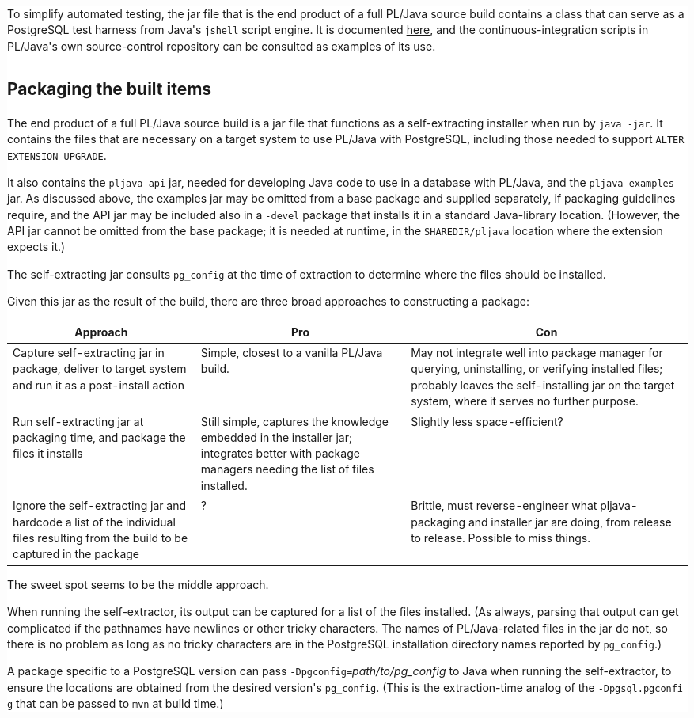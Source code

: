 To simplify automated testing, the jar file that is the end product of a full
PL/Java source build contains a class that can serve as a PostgreSQL test
harness from Java's `jshell` script engine. It is documented [here][node],
and the continuous-integration scripts in PL/Java's own source-control
repository can be consulted as examples of its use.

[node]: ../develop/node.html

## Packaging the built items

The end product of a full PL/Java source build is a jar file that functions as
a self-extracting installer when run by `java -jar`. It contains the files that
are necessary on a target system to use PL/Java with PostgreSQL, including
those needed to support `ALTER EXTENSION UPGRADE`.

It also contains the `pljava-api` jar, needed for developing Java code to use
in a database with PL/Java, and the `pljava-examples` jar. As discussed above,
the examples jar may be omitted from a base package and supplied separately,
if packaging guidelines require, and the API jar may be included also in a
`-devel` package that installs it in a standard Java-library location. (However,
the API jar cannot be omitted from the base package; it is needed at runtime, in
the `SHAREDIR/pljava` location where the extension expects it.)

The self-extracting jar consults `pg_config` at the time of extraction to
determine where the files should be installed.

Given this jar as the result of the build, there are three broad approaches
to constructing a package:

| Approach | Pro | Con |
----|----|----|
Capture self-extracting jar in package, deliver to target system and run it as a post-install action | Simple, closest to a vanilla PL/Java build. | May not integrate well into package manager for querying, uninstalling, or verifying installed files; probably leaves the self-installing jar on the target system, where it serves no further purpose. |
Run self-extracting jar at packaging time, and package the files it installs | Still simple, captures the knowledge embedded in the installer jar; integrates better with package managers needing the list of files installed. | Slightly less space-efficient? |
Ignore the self-extracting jar and hardcode a list of the individual files resulting from the build to be captured in the package | ? | Brittle, must reverse-engineer what pljava-packaging and installer jar are doing, from release to release. Possible to miss things. |

The sweet spot seems to be the middle approach.

When running the self-extractor, its output can be captured for a list of the
files installed. (As always, parsing that output can get complicated if the
pathnames have newlines or other tricky characters. The names of PL/Java-related
files in the jar do not, so there is no problem as long as no tricky characters
are in the PostgreSQL installation directory names reported by `pg_config`.)

A package specific to a PostgreSQL version can pass
`-Dpgconfig=`_path/to/pg\_config_ to Java when running the self-extractor,
to ensure the locations are obtained from the desired version's `pg_config`.
(This is the extraction-time analog of the `-Dpgsql.pgconfig` that can be
passed to `mvn` at build time.)


[locatejvm]: ../install/locatejvm.html
[bug190]: https://github.com/tada/pljava/issues/190
[repack]: https://www.redhat.com/archives/fedora-devel-java-list/2008-September/msg00040.html
[issue]: https://github.com/tada/pljava/issues
[install]: ../install/install.html
[tips]: https://github.com/tada/pljava/wiki/Packaging-tips